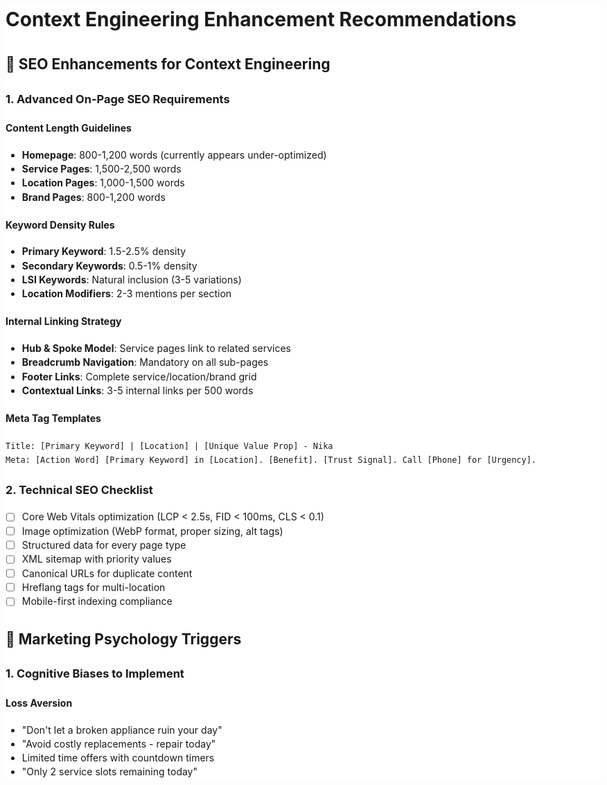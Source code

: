 # Context Engineering Enhancement Recommendations

## 🎯 SEO Enhancements for Context Engineering

### 1. Advanced On-Page SEO Requirements

#### Content Length Guidelines
- **Homepage**: 800-1,200 words (currently appears under-optimized)
- **Service Pages**: 1,500-2,500 words
- **Location Pages**: 1,000-1,500 words
- **Brand Pages**: 800-1,200 words

#### Keyword Density Rules
- **Primary Keyword**: 1.5-2.5% density
- **Secondary Keywords**: 0.5-1% density
- **LSI Keywords**: Natural inclusion (3-5 variations)
- **Location Modifiers**: 2-3 mentions per section

#### Internal Linking Strategy
- **Hub & Spoke Model**: Service pages link to related services
- **Breadcrumb Navigation**: Mandatory on all sub-pages
- **Footer Links**: Complete service/location/brand grid
- **Contextual Links**: 3-5 internal links per 500 words

#### Meta Tag Templates
```
Title: [Primary Keyword] | [Location] | [Unique Value Prop] - Nika
Meta: [Action Word] [Primary Keyword] in [Location]. [Benefit]. [Trust Signal]. Call [Phone] for [Urgency].
```

### 2. Technical SEO Checklist
- [ ] Core Web Vitals optimization (LCP < 2.5s, FID < 100ms, CLS < 0.1)
- [ ] Image optimization (WebP format, proper sizing, alt tags)
- [ ] Structured data for every page type
- [ ] XML sitemap with priority values
- [ ] Canonical URLs for duplicate content
- [ ] Hreflang tags for multi-location
- [ ] Mobile-first indexing compliance

## 🧠 Marketing Psychology Triggers

### 1. Cognitive Biases to Implement

#### Loss Aversion
- "Don't let a broken appliance ruin your day"
- "Avoid costly replacements - repair today"
- Limited time offers with countdown timers
- "Only 2 service slots remaining today"
